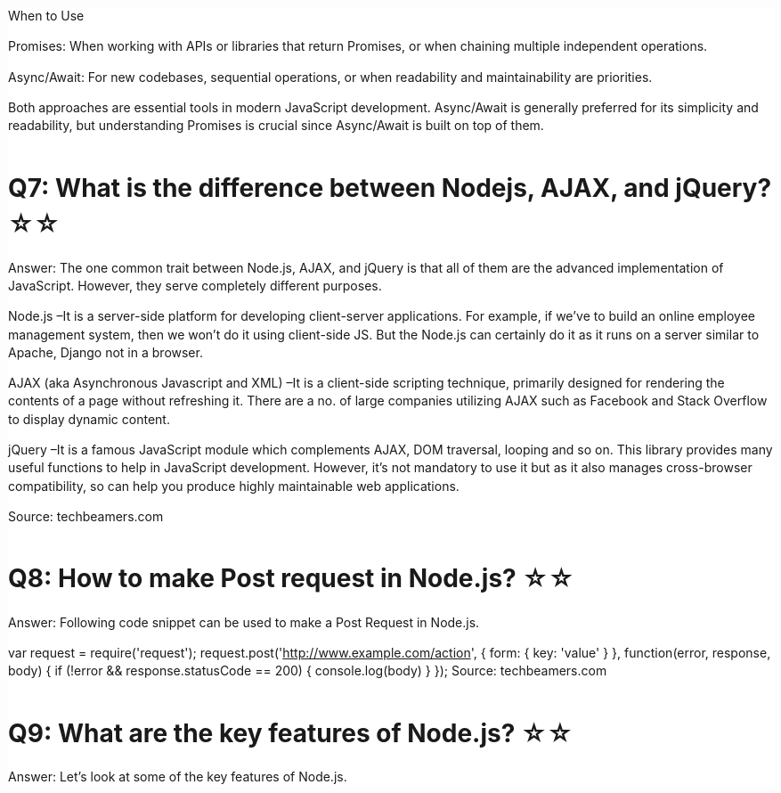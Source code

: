 When to Use

Promises: When working with APIs or libraries that return Promises, or when chaining multiple independent operations.

Async/Await: For new codebases, sequential operations, or when readability and maintainability are priorities.

Both approaches are essential tools in modern JavaScript development. Async/Await is generally preferred for its simplicity and readability, but understanding Promises is crucial since Async/Await is built on top of them.



# Q7: What is the difference between Nodejs, AJAX, and jQuery? ☆☆

Answer: The one common trait between Node.js, AJAX, and jQuery is that all of them are the advanced implementation of JavaScript. However, they serve completely different purposes.

Node.js –It is a server-side platform for developing client-server applications. For example, if we’ve to build an online employee management system, then we won’t do it using client-side JS. But the Node.js can certainly do it as it runs on a server similar to Apache, Django not in a browser.

AJAX (aka Asynchronous Javascript and XML) –It is a client-side scripting technique, primarily designed for rendering the contents of a page without refreshing it. There are a no. of large companies utilizing AJAX such as Facebook and Stack Overflow to display dynamic content.

jQuery –It is a famous JavaScript module which complements AJAX, DOM traversal, looping and so on. This library provides many useful functions to help in JavaScript development. However, it’s not mandatory to use it but as it also manages cross-browser compatibility, so can help you produce highly maintainable web applications.

Source: techbeamers.com

# Q8: How to make Post request in Node.js? ☆☆

Answer: Following code snippet can be used to make a Post Request in Node.js.

var request = require('request');
request.post('http://www.example.com/action', {
  form: {
    key: 'value'
  }
}, function(error, response, body) {
  if (!error && response.statusCode == 200) {
    console.log(body)
  }
});
Source: techbeamers.com

# Q9: What are the key features of Node.js? ☆☆
Answer: Let’s look at some of the key features of Node.js.
